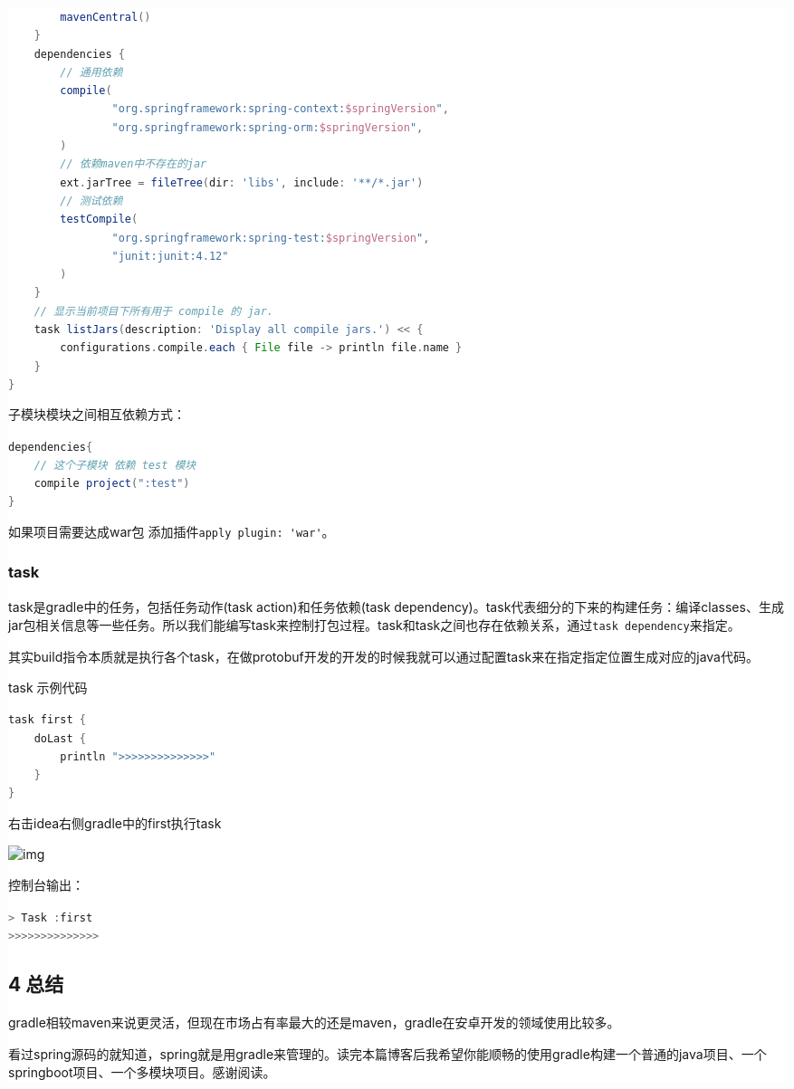 ```groovy
        mavenCentral()
    }
    dependencies {
        // 通用依赖
        compile(
                "org.springframework:spring-context:$springVersion",
                "org.springframework:spring-orm:$springVersion",
        )
        // 依赖maven中不存在的jar
        ext.jarTree = fileTree(dir: 'libs', include: '**/*.jar')
        // 测试依赖
        testCompile(
                "org.springframework:spring-test:$springVersion",
                "junit:junit:4.12"
        )
    }
    // 显示当前项目下所有用于 compile 的 jar.
    task listJars(description: 'Display all compile jars.') << {
        configurations.compile.each { File file -> println file.name }
    }
}
```

子模块模块之间相互依赖方式：

```groovy
dependencies{  
    // 这个子模块 依赖 test 模块
    compile project(":test")  
}  
```

如果项目需要达成war包 添加插件`apply plugin: 'war'`。

### task

task是gradle中的任务，包括任务动作(task action)和任务依赖(task dependency)。task代表细分的下来的构建任务：编译classes、生成jar包相关信息等一些任务。所以我们能编写task来控制打包过程。task和task之间也存在依赖关系，通过`task dependency`来指定。

其实build指令本质就是执行各个task，在做protobuf开发的开发的时候我就可以通过配置task来在指定指定位置生成对应的java代码。

task 示例代码

```java
task first {
    doLast {
        println ">>>>>>>>>>>>>>"
    }
}
```

右击idea右侧gradle中的first执行task

![img](https://upload-images.jianshu.io/upload_images/13612520-25ae17571ab12d27.png?imageMogr2/auto-orient/strip|imageView2/2/w/419/format/webp)

控制台输出：

```java
> Task :first
>>>>>>>>>>>>>>
```



## 4 总结

gradle相较maven来说更灵活，但现在市场占有率最大的还是maven，gradle在安卓开发的领域使用比较多。

看过spring源码的就知道，spring就是用gradle来管理的。读完本篇博客后我希望你能顺畅的使用gradle构建一个普通的java项目、一个springboot项目、一个多模块项目。感谢阅读。